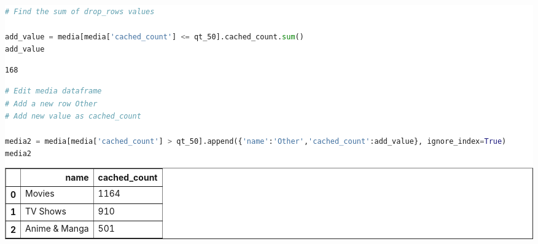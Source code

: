 </div>




```python
# Find the sum of drop_rows values

add_value = media[media['cached_count'] <= qt_50].cached_count.sum()
add_value
```




    168




```python
# Edit media dataframe
# Add a new row Other
# Add new value as cached_count

media2 = media[media['cached_count'] > qt_50].append({'name':'Other','cached_count':add_value}, ignore_index=True)
media2
```




<div>
<style scoped>
    .dataframe tbody tr th:only-of-type {
        vertical-align: middle;
    }

    .dataframe tbody tr th {
        vertical-align: top;
    }

    .dataframe thead th {
        text-align: right;
    }
</style>
<table border="1" class="dataframe">
  <thead>
    <tr style="text-align: right;">
      <th></th>
      <th>name</th>
      <th>cached_count</th>
    </tr>
  </thead>
  <tbody>
    <tr>
      <th>0</th>
      <td>Movies</td>
      <td>1164</td>
    </tr>
    <tr>
      <th>1</th>
      <td>TV Shows</td>
      <td>910</td>
    </tr>
    <tr>
      <th>2</th>
      <td>Anime &amp; Manga</td>
      <td>501</td>
    </tr>
    <tr>
